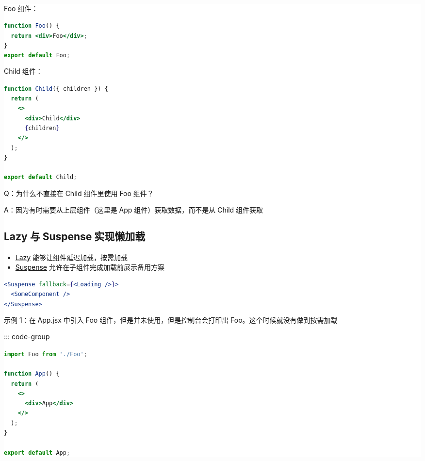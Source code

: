 Foo 组件：

```jsx
function Foo() {
  return <div>Foo</div>;
}
export default Foo;
```

Child 组件：

```jsx
function Child({ children }) {
  return (
    <>
      <div>Child</div>
      {children}
    </>
  );
}

export default Child;
```

Q：为什么不直接在 Child 组件里使用 Foo 组件？

A：因为有时需要从上层组件（这里是 App 组件）获取数据，而不是从 Child 组件获取

## Lazy 与 Suspense 实现懒加载

- [Lazy](https://zh-hans.react.dev/reference/react/lazy) 能够让组件延迟加载，按需加载
- [Suspense](https://zh-hans.react.dev/reference/react/Suspense) 允许在子组件完成加载前展示备用方案

```jsx
<Suspense fallback={<Loading />}>
  <SomeComponent />
</Suspense>
```

示例 1：在 App.jsx 中引入 Foo 组件，但是并未使用，但是控制台会打印出 Foo。这个时候就没有做到按需加载

::: code-group

```jsx [App.jsx]
import Foo from './Foo';

function App() {
  return (
    <>
      <div>App</div>
    </>
  );
}

export default App;
```
